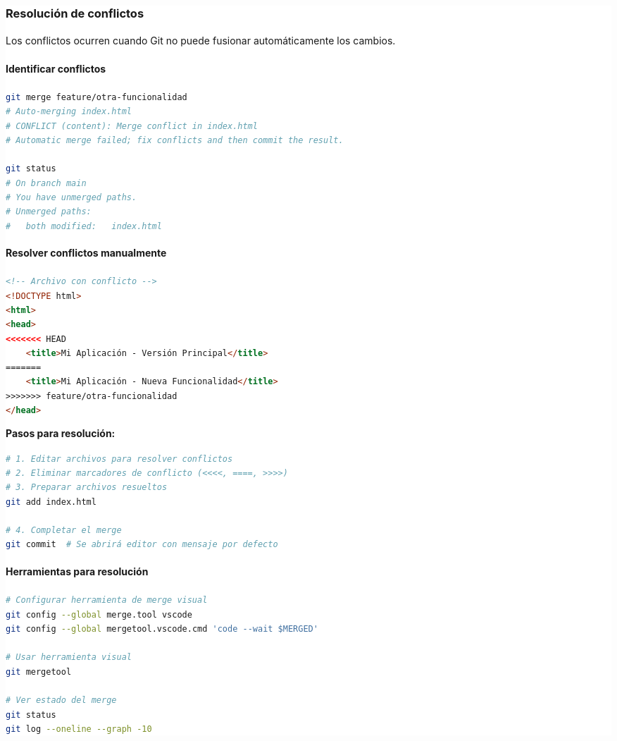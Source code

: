 ### **Resolución de conflictos**

Los conflictos ocurren cuando Git no puede fusionar automáticamente los cambios.

#### **Identificar conflictos**
```bash
git merge feature/otra-funcionalidad
# Auto-merging index.html
# CONFLICT (content): Merge conflict in index.html
# Automatic merge failed; fix conflicts and then commit the result.

git status
# On branch main
# You have unmerged paths.
# Unmerged paths:
#   both modified:   index.html
```

#### **Resolver conflictos manualmente**
```html
<!-- Archivo con conflicto -->
<!DOCTYPE html>
<html>
<head>
<<<<<<< HEAD
    <title>Mi Aplicación - Versión Principal</title>
=======
    <title>Mi Aplicación - Nueva Funcionalidad</title>
>>>>>>> feature/otra-funcionalidad
</head>
```

**Pasos para resolución:**
```bash
# 1. Editar archivos para resolver conflictos
# 2. Eliminar marcadores de conflicto (<<<<, ====, >>>>)
# 3. Preparar archivos resueltos
git add index.html

# 4. Completar el merge
git commit  # Se abrirá editor con mensaje por defecto
```

#### **Herramientas para resolución**
```bash
# Configurar herramienta de merge visual
git config --global merge.tool vscode
git config --global mergetool.vscode.cmd 'code --wait $MERGED'

# Usar herramienta visual
git mergetool

# Ver estado del merge
git status
git log --oneline --graph -10
```
